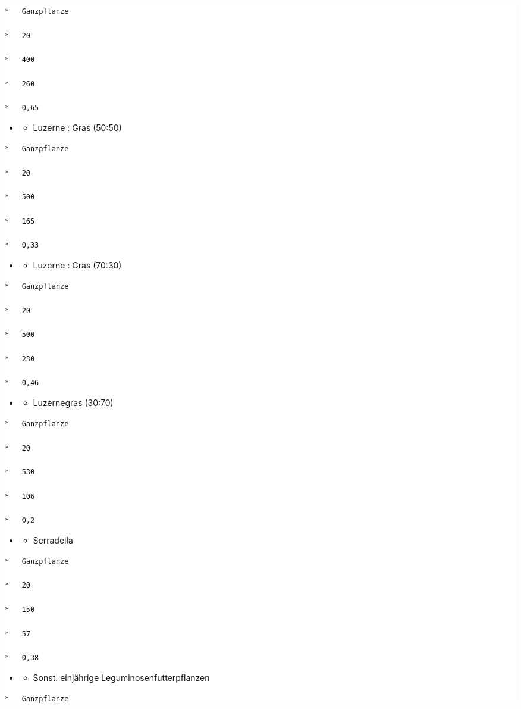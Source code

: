    *   Ganzpflanze

    *   20

    *   400

    *   260

    *   0,65


*    *   Luzerne : Gras (50:50)

    *   Ganzpflanze

    *   20

    *   500

    *   165

    *   0,33


*    *   Luzerne : Gras (70:30)

    *   Ganzpflanze

    *   20

    *   500

    *   230

    *   0,46


*    *   Luzernegras (30:70)

    *   Ganzpflanze

    *   20

    *   530

    *   106

    *   0,2


*    *   Serradella

    *   Ganzpflanze

    *   20

    *   150

    *   57

    *   0,38


*    *   Sonst. einjährige Leguminosenfutterpflanzen

    *   Ganzpflanze
